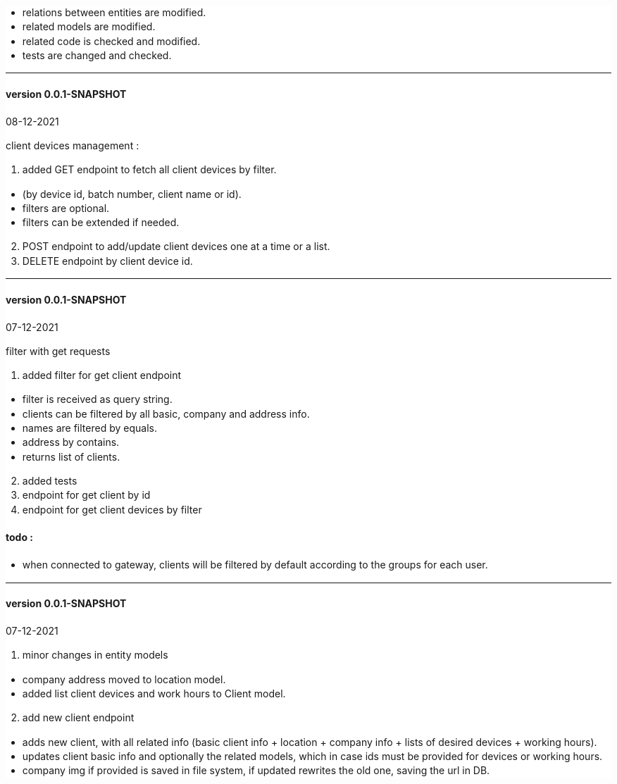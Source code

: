 - relations between entities are modified.
- related models are modified.
- related code is checked and modified.
- tests are changed and checked.

************************

#### version 0.0.1-SNAPSHOT

08-12-2021

client devices management : 

1. added GET endpoint to fetch all client devices by filter.
- (by device id, batch number, client name or id).
- filters are optional.
- filters can be extended if needed.
2. POST endpoint to add/update client devices one at a time or a list.
3. DELETE endpoint by client device id.

*************************

#### version 0.0.1-SNAPSHOT

07-12-2021

filter with get requests

1. added filter for get client endpoint
- filter is received as query string.
- clients can be filtered by all basic, company and address info.
- names are filtered by equals.
- address by contains.
- returns list of clients. 
2. added tests
3. endpoint for get client by id
4. endpoint for get client devices by filter

#### todo :

- when connected to gateway, clients will be filtered by default according to the groups for each user.

************************


#### version 0.0.1-SNAPSHOT

07-12-2021

1. minor changes in entity models
- company address moved to location model.
- added list client devices and work hours to Client model.
2. add new client endpoint 
- adds new client, with all related info (basic client info + location + company info + lists of desired devices + working hours).
- updates client basic info and optionally the related models, which in case ids must be provided for devices or working hours. 
- company img if provided is saved in file system, if updated rewrites the old one, saving the url in DB.
